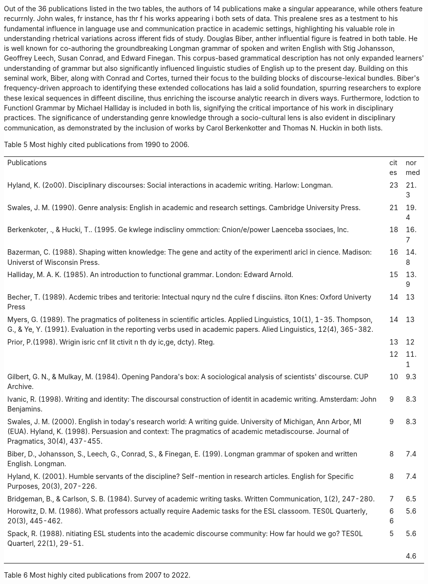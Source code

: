 Out of the 36 publications listed in the two tables, the authors of 14 publications make a singular appearance, while others feature recurrnly. John wales, fr instance, has thr f his works appearing i both sets of data. This prealene sres as a testment to his fundamental influence in language use and communication practice in academic settings, highlighting his valuable role in understanding rhetrical variations across ifferent fids of study. Douglas Biber, anther influential figure is featred in both table. He is well known for co-authoring the groundbreaking Longman grammar of spoken and writen English with Stig Johansson, Geoffrey Leech, Susan Conrad, and Edward Finegan. This corpus-based grammatical description has not only expanded learners' understanding of grammar but also significantly influenced linguistic studies of English up to the present day. Building on this seminal work, Biber, along with Conrad and Cortes, turned their focus to the building blocks of discourse-lexical bundles. Biber's frequency-driven approach to identifying these extended collocations has laid a solid foundation, spurring researchers to explore these lexical sequences in diffeent disciline, thus enriching the iscourse analytic reearch in divers ways. Furthermore, Iodction to Functionl Grammar by Michael Halliday is included in both lis, signifying the critical importance of his work in disciplinary practices. The significance of understanding genre knowledge through a socio-cultural lens is also evident in disciplinary communication, as demonstrated by the inclusion of works by Carol Berkenkotter and Thomas N. Huckin in both lists.

Table 5 Most highly cited publications from 1990 to 2006.   

<html><body><table><tr><td>Publications</td><td>cites</td><td>normed</td></tr><tr><td>Hyland, K. (2o00). Disciplinary discourses: Social interactions in academic writing. Harlow: Longman.</td><td>23</td><td>21.3</td></tr><tr><td>Swales, J. M. (1990). Genre analysis: English in academic and research settings. Cambridge University Press.</td><td>21</td><td>19.4</td></tr><tr><td>Berkenkoter, ., &amp; Hucki, T.. (1995. Ge kwlege indiscliny ommction: Cnion/e/power Laenceba ssociaes, Inc.</td><td>18</td><td>16.7</td></tr><tr><td>Bazerman, C. (1988). Shaping witten knowledge: The gene and actity of the experimentl aricl in cience. Madison: Universt of Wisconsin Press.</td><td>16</td><td>14.8</td></tr><tr><td>Halliday, M. A. K. (1985). An introduction to functional grammar. London: Edward Arnold.</td><td>15</td><td>13.9</td></tr><tr><td>Becher, T. (1989). Acdemic tribes and teritorie: Intectual nqury nd the culre f disciins. ilton Knes: Oxford Univerty Press</td><td>14</td><td>13</td></tr><tr><td>Myers, G. (1989). The pragmatics of politeness in scientific articles. Applied Linguistics, 10(1), 1-35. Thompson, G., &amp; Ye, Y. (1991). Evaluation in the reporting verbs used in academic papers. Alied Linguistics, 12(4), 365-382.</td><td>14</td><td>13</td></tr><tr><td>Prior, P.(1998). Wrigin isric cnf lit ctivit n th dy ic,ge, dcty). Rteg.</td><td>13</td><td>12</td></tr><tr><td></td><td>12</td><td>11.1</td></tr><tr><td>Gilbert, G. N., &amp; Mulkay, M. (1984). Opening Pandora&#x27;s box: A sociological analysis of scientists&#x27; discourse. CUP Archive.</td><td>10</td><td>9.3</td></tr><tr><td>Ivanic, R. (1998). Writing and identity: The discoursal construction of identit in academic writing. Amsterdam: John Benjamins.</td><td>9</td><td>8.3</td></tr><tr><td>Swales, J. M. (2000). English in today&#x27;s research world: A writing guide. University of Michigan, Ann Arbor, MI (EUA). Hyland, K. (1998). Persuasion and context: The pragmatics of academic metadiscourse. Journal of Pragmatics, 30(4), 437-455.</td><td>9</td><td>8.3</td></tr><tr><td>Biber, D., Johansson, S., Leech, G., Conrad, S., &amp; Finegan, E. (199). Longman grammar of spoken and written English. Longman.</td><td>8</td><td>7.4</td></tr><tr><td>Hyland, K. (2001). Humble servants of the discipline? Self-mention in research articles. English for Specific Purposes, 20(3), 207-226.</td><td>8</td><td>7.4</td></tr><tr><td>Bridgeman, B., &amp; Carlson, S. B. (1984). Survey of academic writing tasks. Written Communication, 1(2), 247-280.</td><td>7</td><td>6.5</td></tr><tr><td>Horowitz, D. M. (1986). What professors actually require Aademic tasks for the ESL classoom. TES0L Quarterly, 20(3), 445-462.</td><td>6 6</td><td>5.6</td></tr><tr><td>Spack, R. (1988). nitiating ESL students into the academic discourse community: How far hould we go? TES0L Quarterl, 22(1), 29-51.</td><td>5</td><td>5.6</td></tr><tr><td></td><td></td><td>4.6</td></tr></table></body></html>

Table 6 Most highly cited publications from 2007 to 2022.   
